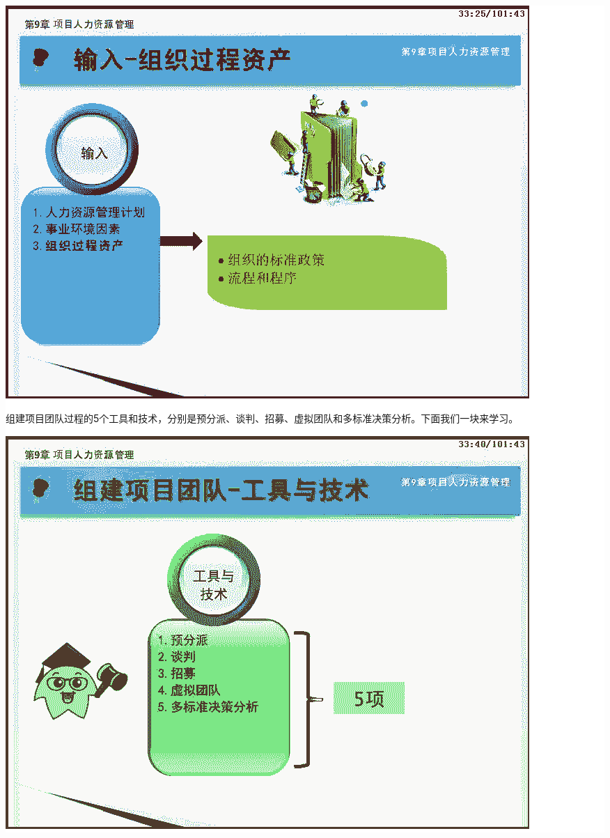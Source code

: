 ![](img/25f1f4c21b612ad6caeda2a2daa77d0b_69.png)

组建项目团队过程的5个工具和技术，分别是预分派、谈判、招募、虚拟团队和多标准决策分析。下面我们一块来学习。



![](img/25f1f4c21b612ad6caeda2a2daa77d0b_71.png)
